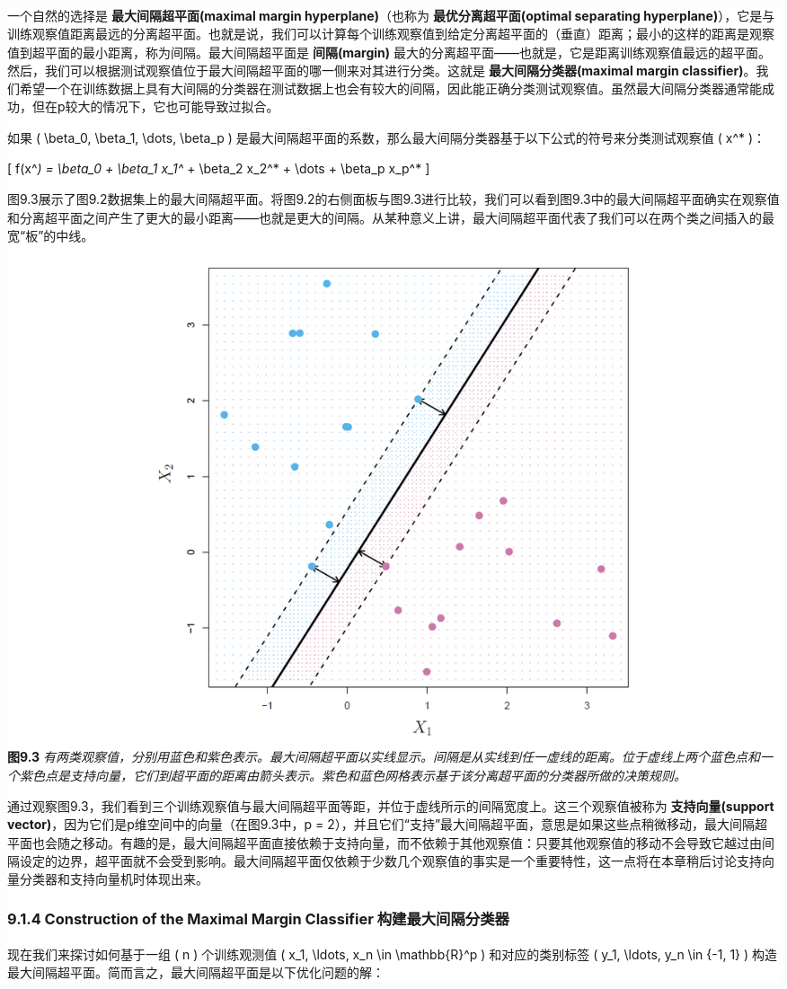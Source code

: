 一个自然的选择是 **最大间隔超平面(maximal margin hyperplane)**（也称为 **最优分离超平面(optimal separating hyperplane)**），它是与训练观察值距离最远的分离超平面。也就是说，我们可以计算每个训练观察值到给定分离超平面的（垂直）距离；最小的这样的距离是观察值到超平面的最小距离，称为间隔。最大间隔超平面是 **间隔(margin)** 最大的分离超平面——也就是，它是距离训练观察值最远的超平面。然后，我们可以根据测试观察值位于最大间隔超平面的哪一侧来对其进行分类。这就是 **最大间隔分类器(maximal margin classifier)**。我们希望一个在训练数据上具有大间隔的分类器在测试数据上也会有较大的间隔，因此能正确分类测试观察值。虽然最大间隔分类器通常能成功，但在p较大的情况下，它也可能导致过拟合。

如果 \( \beta_0, \beta_1, \dots, \beta_p \) 是最大间隔超平面的系数，那么最大间隔分类器基于以下公式的符号来分类测试观察值 \( x^* \)：

\[
f(x^*) = \beta_0 + \beta_1 x_1^* + \beta_2 x_2^* + \dots + \beta_p x_p^*
\]

图9.3展示了图9.2数据集上的最大间隔超平面。将图9.2的右侧面板与图9.3进行比较，我们可以看到图9.3中的最大间隔超平面确实在观察值和分离超平面之间产生了更大的最小距离——也就是更大的间隔。从某种意义上讲，最大间隔超平面代表了我们可以在两个类之间插入的最宽“板”的中线。

![](pic/9-3.png)
**图9.3** *有两类观察值，分别用蓝色和紫色表示。最大间隔超平面以实线显示。间隔是从实线到任一虚线的距离。位于虚线上两个蓝色点和一个紫色点是支持向量，它们到超平面的距离由箭头表示。紫色和蓝色网格表示基于该分离超平面的分类器所做的决策规则。*

通过观察图9.3，我们看到三个训练观察值与最大间隔超平面等距，并位于虚线所示的间隔宽度上。这三个观察值被称为 **支持向量(support vector)**，因为它们是p维空间中的向量（在图9.3中，p = 2），并且它们“支持”最大间隔超平面，意思是如果这些点稍微移动，最大间隔超平面也会随之移动。有趣的是，最大间隔超平面直接依赖于支持向量，而不依赖于其他观察值：只要其他观察值的移动不会导致它越过由间隔设定的边界，超平面就不会受到影响。最大间隔超平面仅依赖于少数几个观察值的事实是一个重要特性，这一点将在本章稍后讨论支持向量分类器和支持向量机时体现出来。

### 9.1.4 Construction of the Maximal Margin Classifier 构建最大间隔分类器

现在我们来探讨如何基于一组 \( n \) 个训练观测值 \( x_1, \ldots, x_n \in \mathbb{R}^p \) 和对应的类别标签 \( y_1, \ldots, y_n \in \{-1, 1\} \) 构造最大间隔超平面。简而言之，最大间隔超平面是以下优化问题的解：
